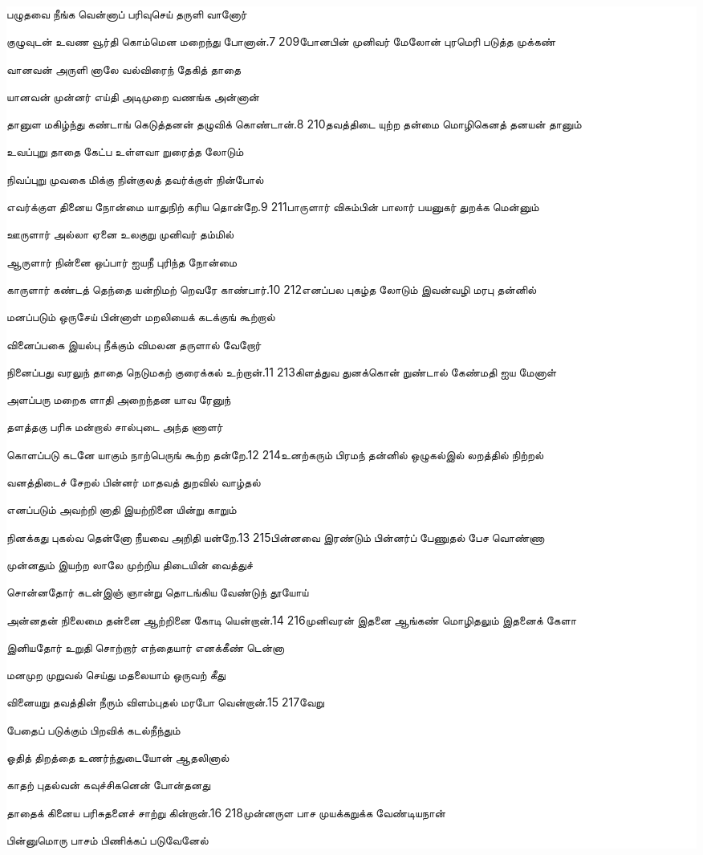 பழுதவை நீங்க வென்னாப் பரிவுசெய் தருளி வானோர்  

குழுவுடன் உவண வூர்தி கொம்மென மறைந்து போனான்.7 209போனபின் முனிவர் மேலோன் புரமெரி படுத்த முக்கண்  

வானவன் அருளி னாலே வல்விரைந் தேகித் தாதை  

யானவன் முன்னர் எய்தி அடிமுறை வணங்க அன்னான்  

தானுள மகிழ்ந்து கண்டாங் கெடுத்தனன் தழுவிக் கொண்டான்.8 210தவத்திடை யுற்ற தன்மை மொழிகெனத் தனயன் தானும்  

உவப்புறு தாதை கேட்ப உள்ளவா றுரைத்த லோடும்  

நிவப்புறு முவகை மிக்கு நின்குலத் தவர்க்குள் நின்போல்  

எவர்க்குள தினைய நோன்மை யாதுநிற் கரிய தொன்றே.9 211பாருளார் விசும்பின் பாலார் பயனுகர் துறக்க மென்னும்  

ஊருளார் அல்லா ஏனை உலகுறு முனிவர் தம்மில்  

ஆருளார் நின்னை ஒப்பார் ஐயநீ புரிந்த நோன்மை  

காருளார் கண்டத் தெந்தை யன்றிமற் றெவரே காண்பார்.10 212எனப்பல புகழ்த லோடும் இவன்வழி மரபு தன்னில்  

மனப்படும் ஒருசேய் பின்னாள் மறலியைக் கடக்குங் கூற்றால்  

வினைப்பகை இயல்பு நீக்கும் விமலன தருளால் வேறோர்  

நினைப்பது வரலுந் தாதை நெடுமகற் குரைக்கல் உற்றான்.11 213கிளத்துவ துனக்கொன் றுண்டால் கேண்மதி ஐய மேனாள்  

அளப்பரு மறைக ளாதி அறைந்தன யாவ ரேனுந்  

தளத்தகு பரிசு மன்றால் சால்புடை அந்த ணாளர்  

கொளப்படு கடனே யாகும் நாற்பெருங் கூற்ற தன்றே.12 214உனற்கரும் பிரமந் தன்னில் ஒழுகல்இல் லறத்தில் நிற்றல்  

வனத்திடைச் சேறல் பின்னர் மாதவத் துறவில் வாழ்தல்  

எனப்படும் அவற்றி னாதி இயற்றினை யின்று காறும்  

நினக்கது புகல்வ தென்னோ நீயவை அறிதி யன்றே.13 215பின்னவை இரண்டும் பின்னர்ப் பேணுதல் பேச வொண்ணா  

முன்னதும் இயற்ற லாலே முற்றிய திடையின் வைத்துச்  

சொன்னதோர் கடன்இஞ் ஞான்று தொடங்கிய வேண்டுந் தூயோய்  

அன்னதன் நிலைமை தன்னை ஆற்றினை கோடி யென்றான்.14 216முனிவரன் இதனை ஆங்கண் மொழிதலும் இதனைக் கேளா  

இனியதோர் உறுதி சொற்றார் எந்தையார் எனக்கீண் டென்னா  

மனமுற முறுவல் செய்து மதலையாம் ஒருவற் கீது  

வினையறு தவத்தின் நீரும் விளம்புதல் மரபோ வென்றான்.15 217வேறு  

பேதைப் படுக்கும் பிறவிக் கடல்நீந்தும்  

ஓதித் திறத்தை உணர்ந்துடையோன் ஆதலினால்  

காதற் புதல்வன் கவுச்சிகனென் போன்தனது  

தாதைக் கினைய பரிசுதனைச் சாற்று கின்றான்.16 218முன்னருள பாச முயக்கறுக்க வேண்டியநான்  

பின்னுமொரு பாசம் பிணிக்கப் படுவேனேல்  
